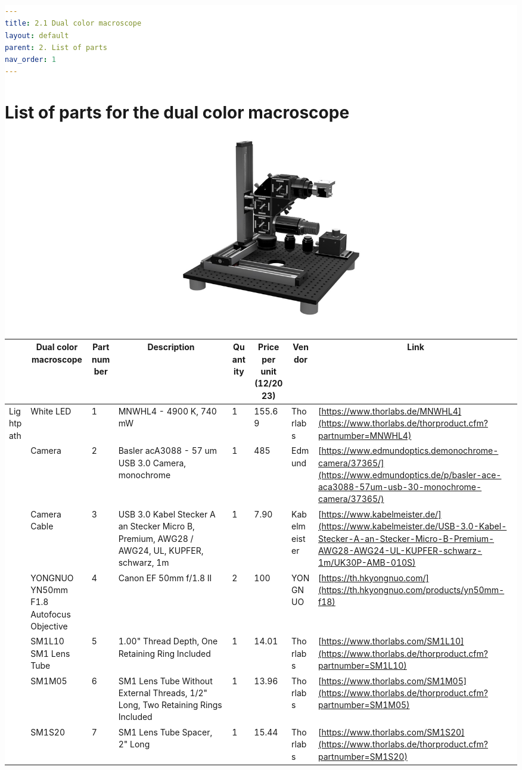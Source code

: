 ```yaml
---
title: 2.1 Dual color macroscope
layout: default
parent: 2. List of parts
nav_order: 1
---
```


# List of parts for the dual color macroscope

<p align="center">
    <img src="..\custom_assets\images\image.png" width="75%">
</p>

|              | Dual color macroscope                       | Part number | Description                                                          | Quantity | Price per unit (12/2023) | Vendor   | Link                                                                                                                                                                                                                                                                                                                                                                                                                                                     |
| ------------ | ------------------------------------------- | ----------- | -------------------------------------------------------------------- | -------- | -------------- | -------- | -------------------------------------------------------------------------------------------------------------------------------------------------------------------------------------------------------------------------------------------------------------------------------------------------------------------------------------------------------------------------------------------------------------------------------------------------------- |
| Lightpath    | White LED                                   | 1           | MNWHL4 - 4900 K, 740 mW                                              | 1        | 155.69         | Thorlabs | [https://www.thorlabs.de/MNWHL4](https://www.thorlabs.de/thorproduct.cfm?partnumber=MNWHL4)                                                                                                                                                                                                                                                                                                                                   |
|              | Camera                                      | 2           | Basler acA3088 - 57 um USB 3.0 Camera, monochrome                    | 1        | 485            | Edmund   | [https://www.edmundoptics.demonochrome-camera/37365/](https://www.edmundoptics.de/p/basler-ace-aca3088-57um-usb-30-monochrome-camera/37365/)                                                                                                                                                                                                                                                                           |
|              | Camera  Cable                                    | 3           | USB 3.0 Kabel Stecker A an Stecker Micro B, Premium, AWG28 / AWG24, UL, KUPFER, schwarz, 1m                    | 1        | 7.90            | Kabelmeister   | [https://www.kabelmeister.de/](https://www.kabelmeister.de/USB-3.0-Kabel-Stecker-A-an-Stecker-Micro-B-Premium-AWG28-AWG24-UL-KUPFER-schwarz-1m/UK30P-AMB-010S)                                                                                                                                                                                                                                                                           |
|              | YONGNUO YN50mm F1.8 Autofocus Objective     | 4           | Canon EF 50mm f/1.8 II                                               | 2        | 100            | YONGNUO  | [https://th.hkyongnuo.com/](https://th.hkyongnuo.com/products/yn50mm-f18)                                                                                                                                                                                                                                                                                                                                                                                                       |
|              | SM1L10 SM1 Lens Tube                      | 5           | 1.00" Thread Depth, One Retaining Ring Included                       | 1        | 14.01          | Thorlabs | [https://www.thorlabs.com/SM1L10](https://www.thorlabs.de/thorproduct.cfm?partnumber=SM1L10)                                                                                                                                                                                                                                                                                                                                 |
|              | SM1M05                      | 6           | SM1 Lens Tube Without External Threads, 1/2" Long, Two Retaining Rings Included                        | 1        | 13.96          | Thorlabs | [https://www.thorlabs.com/SM1M05](https://www.thorlabs.de/thorproduct.cfm?partnumber=SM1M05)                                                                                                                                                                                                                                                                                                                                 |
|              | SM1S20                        | 7           | SM1 Lens Tube Spacer, 2" Long                      | 1        | 15.44          | Thorlabs | [https://www.thorlabs.com/SM1S20](https://www.thorlabs.de/thorproduct.cfm?partnumber=SM1S20)                                                                                                                                                                                                                                                                                                                                 |